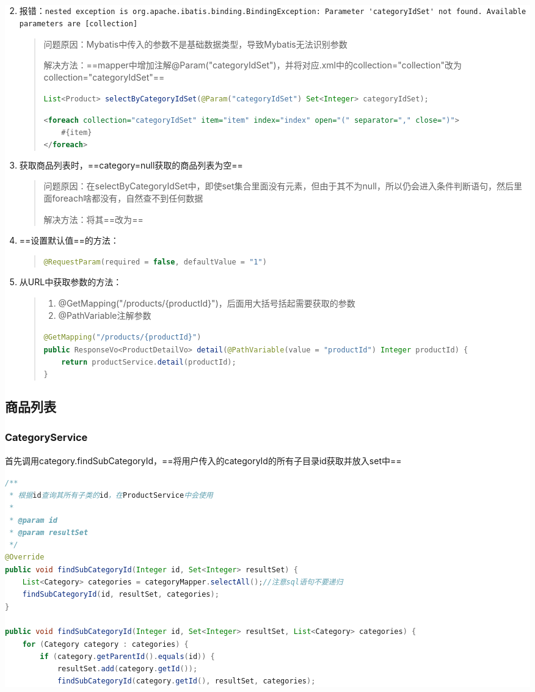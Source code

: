 2. 报错：`nested exception is org.apache.ibatis.binding.BindingException: Parameter 'categoryIdSet' not found. Available parameters are [collection]`

	> 问题原因：Mybatis中传入的参数不是基础数据类型，导致Mybatis无法识别参数
	>
	> 解决方法：==mapper中增加注解@Param("categoryIdSet")，并将对应.xml中的collection="collection"改为collection="categoryIdSet"==
	>
	> ```java
	> List<Product> selectByCategoryIdSet(@Param("categoryIdSet") Set<Integer> categoryIdSet);
	> ```
	>
	> ```xml
	> <foreach collection="categoryIdSet" item="item" index="index" open="(" separator="," close=")">
	>     #{item}
	> </foreach>
	> ```

3. 获取商品列表时，==category=null获取的商品列表为空==

	> 问题原因：在selectByCategoryIdSet中，即使set集合里面没有元素，但由于其不为null，所以仍会进入条件判断语句<if test="categoryIdSet != null">，然后里面foreach啥都没有，自然查不到任何数据
	>
	> 解决方法：将其==改为<if test="categoryIdSet.size() > 0">==

4. ==设置默认值==的方法：

	> ```java
	> @RequestParam(required = false, defaultValue = "1")
	> ```

5. 从URL中获取参数的方法：

	> 1. @GetMapping("/products/{productId}")，后面用大括号括起需要获取的参数
	> 2. @PathVariable注解参数
	>
	> ```java
	> @GetMapping("/products/{productId}")
	> public ResponseVo<ProductDetailVo> detail(@PathVariable(value = "productId") Integer productId) {
	>     return productService.detail(productId);
	> }
	> ```

## 商品列表

### CategoryService

首先调用category.findSubCategoryId，==将用户传入的categoryId的所有子目录id获取并放入set中==

```java
/**
 * 根据id查询其所有子类的id，在ProductService中会使用
 *
 * @param id
 * @param resultSet
 */
@Override
public void findSubCategoryId(Integer id, Set<Integer> resultSet) {
    List<Category> categories = categoryMapper.selectAll();//注意sql语句不要递归
    findSubCategoryId(id, resultSet, categories);
}

public void findSubCategoryId(Integer id, Set<Integer> resultSet, List<Category> categories) {
    for (Category category : categories) {
        if (category.getParentId().equals(id)) {
            resultSet.add(category.getId());
            findSubCategoryId(category.getId(), resultSet, categories);
```